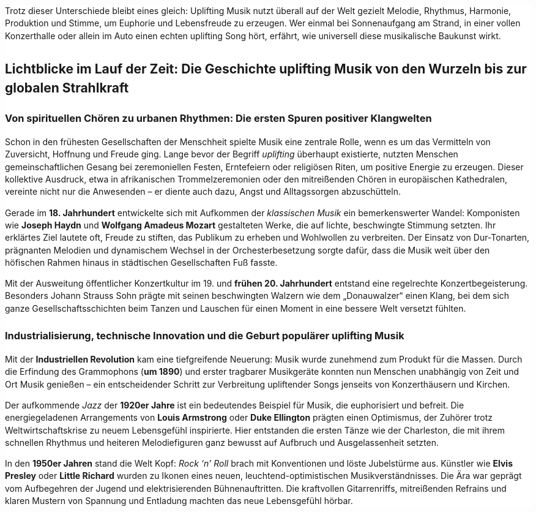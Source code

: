 Trotz dieser Unterschiede bleibt eines gleich: Uplifting Musik nutzt überall auf der Welt gezielt
Melodie, Rhythmus, Harmonie, Produktion und Stimme, um Euphorie und Lebensfreude zu erzeugen. Wer
einmal bei Sonnenaufgang am Strand, in einer vollen Konzerthalle oder allein im Auto einen echten
uplifting Song hört, erfährt, wie universell diese musikalische Baukunst wirkt.

## Lichtblicke im Lauf der Zeit: Die Geschichte uplifting Musik von den Wurzeln bis zur globalen Strahlkraft

### Von spirituellen Chören zu urbanen Rhythmen: Die ersten Spuren positiver Klangwelten

Schon in den frühesten Gesellschaften der Menschheit spielte Musik eine zentrale Rolle, wenn es um
das Vermitteln von Zuversicht, Hoffnung und Freude ging. Lange bevor der Begriff _uplifting_
überhaupt existierte, nutzten Menschen gemeinschaftlichen Gesang bei zeremoniellen Festen,
Erntefeiern oder religiösen Riten, um positive Energie zu erzeugen. Dieser kollektive Ausdruck, etwa
in afrikanischen Trommelzeremonien oder den mitreißenden Chören in europäischen Kathedralen,
vereinte nicht nur die Anwesenden – er diente auch dazu, Angst und Alltagssorgen abzuschütteln.

Gerade im **18. Jahrhundert** entwickelte sich mit Aufkommen der _klassischen Musik_ ein
bemerkenswerter Wandel: Komponisten wie **Joseph Haydn** und **Wolfgang Amadeus Mozart** gestalteten
Werke, die auf lichte, beschwingte Stimmung setzten. Ihr erklärtes Ziel lautete oft, Freude zu
stiften, das Publikum zu erheben und Wohlwollen zu verbreiten. Der Einsatz von Dur-Tonarten,
prägnanten Melodien und dynamischem Wechsel in der Orchesterbesetzung sorgte dafür, dass die Musik
weit über den höfischen Rahmen hinaus in städtischen Gesellschaften Fuß fasste.

Mit der Ausweitung öffentlicher Konzertkultur im 19. und **frühen 20. Jahrhundert** entstand eine
regelrechte Konzertbegeisterung. Besonders Johann Strauss Sohn prägte mit seinen beschwingten
Walzern wie dem „Donauwalzer“ einen Klang, bei dem sich ganze Gesellschaftsschichten beim Tanzen und
Lauschen für einen Moment in eine bessere Welt versetzt fühlten.

### Industrialisierung, technische Innovation und die Geburt populärer uplifting Musik

Mit der **Industriellen Revolution** kam eine tiefgreifende Neuerung: Musik wurde zunehmend zum
Produkt für die Massen. Durch die Erfindung des Grammophons (**um 1890**) und erster tragbarer
Musikgeräte konnten nun Menschen unabhängig von Zeit und Ort Musik genießen – ein entscheidender
Schritt zur Verbreitung upliftender Songs jenseits von Konzerthäusern und Kirchen.

Der aufkommende _Jazz_ der **1920er Jahre** ist ein bedeutendes Beispiel für Musik, die euphorisiert
und befreit. Die energiegeladenen Arrangements von **Louis Armstrong** oder **Duke Ellington**
prägten einen Optimismus, der Zuhörer trotz Weltwirtschaftskrise zu neuem Lebensgefühl inspirierte.
Hier entstanden die ersten Tänze wie der Charleston, die mit ihrem schnellen Rhythmus und heiteren
Melodiefiguren ganz bewusst auf Aufbruch und Ausgelassenheit setzten.

In den **1950er Jahren** stand die Welt Kopf: _Rock ‘n’ Roll_ brach mit Konventionen und löste
Jubelstürme aus. Künstler wie **Elvis Presley** oder **Little Richard** wurden zu Ikonen eines
neuen, leuchtend-optimistischen Musikverständnisses. Die Ära war geprägt vom Aufbegehren der Jugend
und elektrisierenden Bühnenauftritten. Die kraftvollen Gitarrenriffs, mitreißenden Refrains und
klaren Mustern von Spannung und Entladung machten das neue Lebensgefühl hörbar.
